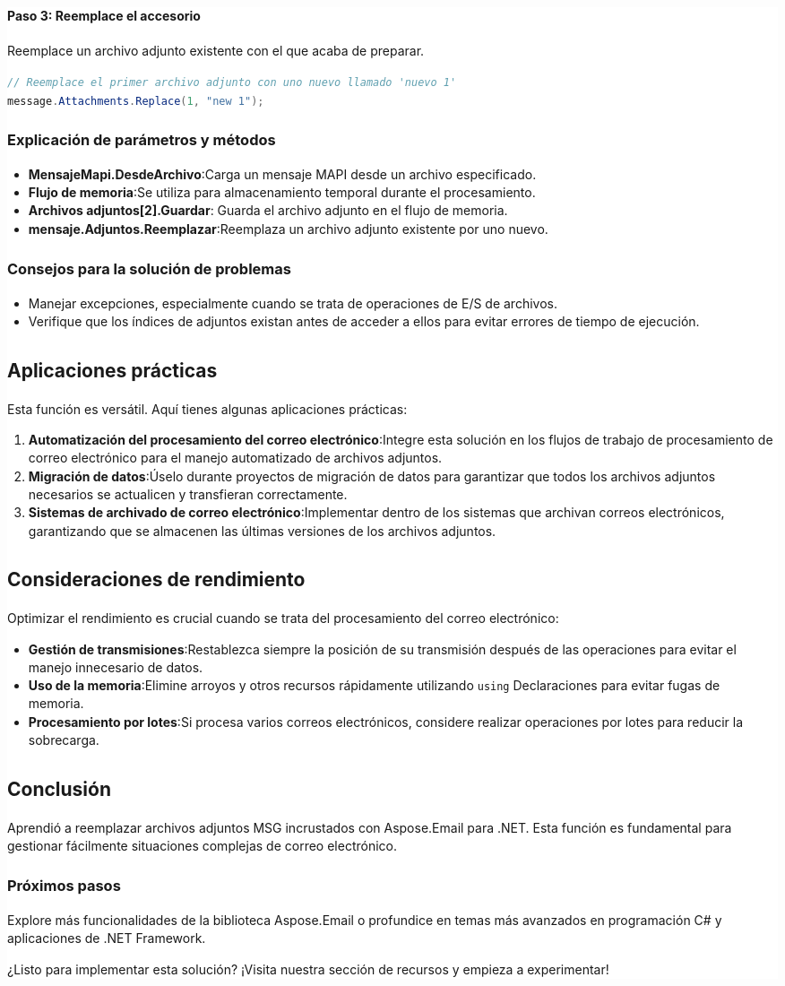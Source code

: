 #### Paso 3: Reemplace el accesorio
Reemplace un archivo adjunto existente con el que acaba de preparar.

```csharp
// Reemplace el primer archivo adjunto con uno nuevo llamado 'nuevo 1'
message.Attachments.Replace(1, "new 1");
```

### Explicación de parámetros y métodos
- **MensajeMapi.DesdeArchivo**:Carga un mensaje MAPI desde un archivo especificado.
- **Flujo de memoria**:Se utiliza para almacenamiento temporal durante el procesamiento.
- **Archivos adjuntos[2].Guardar**: Guarda el archivo adjunto en el flujo de memoria.
- **mensaje.Adjuntos.Reemplazar**:Reemplaza un archivo adjunto existente por uno nuevo.

### Consejos para la solución de problemas
- Manejar excepciones, especialmente cuando se trata de operaciones de E/S de archivos.
- Verifique que los índices de adjuntos existan antes de acceder a ellos para evitar errores de tiempo de ejecución.

## Aplicaciones prácticas

Esta función es versátil. Aquí tienes algunas aplicaciones prácticas:
1. **Automatización del procesamiento del correo electrónico**:Integre esta solución en los flujos de trabajo de procesamiento de correo electrónico para el manejo automatizado de archivos adjuntos.
2. **Migración de datos**:Úselo durante proyectos de migración de datos para garantizar que todos los archivos adjuntos necesarios se actualicen y transfieran correctamente.
3. **Sistemas de archivado de correo electrónico**:Implementar dentro de los sistemas que archivan correos electrónicos, garantizando que se almacenen las últimas versiones de los archivos adjuntos.

## Consideraciones de rendimiento

Optimizar el rendimiento es crucial cuando se trata del procesamiento del correo electrónico:
- **Gestión de transmisiones**:Restablezca siempre la posición de su transmisión después de las operaciones para evitar el manejo innecesario de datos.
- **Uso de la memoria**:Elimine arroyos y otros recursos rápidamente utilizando `using` Declaraciones para evitar fugas de memoria.
- **Procesamiento por lotes**:Si procesa varios correos electrónicos, considere realizar operaciones por lotes para reducir la sobrecarga.

## Conclusión

Aprendió a reemplazar archivos adjuntos MSG incrustados con Aspose.Email para .NET. Esta función es fundamental para gestionar fácilmente situaciones complejas de correo electrónico. 

### Próximos pasos
Explore más funcionalidades de la biblioteca Aspose.Email o profundice en temas más avanzados en programación C# y aplicaciones de .NET Framework.

¿Listo para implementar esta solución? ¡Visita nuestra sección de recursos y empieza a experimentar!
